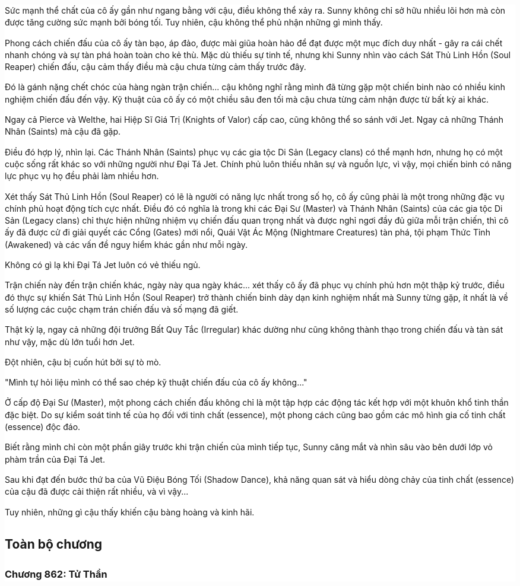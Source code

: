 Sức mạnh thể chất của cô ấy gần như ngang bằng với cậu, điều không thể xảy ra. Sunny không chỉ sở hữu nhiều lõi hơn mà còn được tăng cường sức mạnh bởi bóng tối. Tuy nhiên, cậu không thể phủ nhận những gì mình thấy.

Phong cách chiến đấu của cô ấy tàn bạo, áp đảo, được mài giũa hoàn hảo để đạt được một mục đích duy nhất - gây ra cái chết nhanh chóng và sự tàn phá hoàn toàn cho kẻ thù. Mặc dù thiếu sự tinh tế, nhưng khi Sunny nhìn vào cách Sát Thủ Linh Hồn (Soul Reaper) chiến đấu, cậu cảm thấy điều mà cậu chưa từng cảm thấy trước đây.

Đó là gánh nặng chết chóc của hàng ngàn trận chiến... cậu không nghĩ rằng mình đã từng gặp một chiến binh nào có nhiều kinh nghiệm chiến đấu đến vậy. Kỹ thuật của cô ấy có một chiều sâu đen tối mà cậu chưa từng cảm nhận được từ bất kỳ ai khác.

Ngay cả Pierce và Welthe, hai Hiệp Sĩ Giá Trị (Knights of Valor) cấp cao, cũng không thể so sánh với Jet. Ngay cả những Thánh Nhân (Saints) mà cậu đã gặp.

Điều đó hợp lý, nhìn lại. Các Thánh Nhân (Saints) phục vụ các gia tộc Di Sản (Legacy clans) có thể mạnh hơn, nhưng họ có một cuộc sống rất khác so với những người như Đại Tá Jet. Chính phủ luôn thiếu nhân sự và nguồn lực, vì vậy, mọi chiến binh có năng lực phục vụ họ đều phải làm nhiều hơn.

Xét thấy Sát Thủ Linh Hồn (Soul Reaper) có lẽ là người có năng lực nhất trong số họ, cô ấy cũng phải là một trong những đặc vụ chính phủ hoạt động tích cực nhất. Điều đó có nghĩa là trong khi các Đại Sư (Master) và Thánh Nhân (Saints) của các gia tộc Di Sản (Legacy clans) chỉ thực hiện những nhiệm vụ chiến đấu quan trọng nhất và được nghỉ ngơi đầy đủ giữa mỗi trận chiến, thì cô ấy đã được cử đi giải quyết các Cổng (Gates) mới nổi, Quái Vật Ác Mộng (Nightmare Creatures) tàn phá, tội phạm Thức Tỉnh (Awakened) và các vấn đề nguy hiểm khác gần như mỗi ngày.

Không có gì lạ khi Đại Tá Jet luôn có vẻ thiếu ngủ.

Trận chiến này đến trận chiến khác, ngày này qua ngày khác... xét thấy cô ấy đã phục vụ chính phủ hơn một thập kỷ trước, điều đó thực sự khiến Sát Thủ Linh Hồn (Soul Reaper) trở thành chiến binh dày dạn kinh nghiệm nhất mà Sunny từng gặp, ít nhất là về số lượng các cuộc chạm trán chiến đấu và số mạng đã giết.

Thật kỳ lạ, ngay cả những đội trưởng Bất Quy Tắc (Irregular) khác dường như cũng không thành thạo trong chiến đấu và tàn sát như vậy, mặc dù lớn tuổi hơn Jet.

Đột nhiên, cậu bị cuốn hút bởi sự tò mò.

"Mình tự hỏi liệu mình có thể sao chép kỹ thuật chiến đấu của cô ấy không..."

Ở cấp độ Đại Sư (Master), một phong cách chiến đấu không chỉ là một tập hợp các động tác kết hợp với một khuôn khổ tinh thần đặc biệt. Do sự kiểm soát tinh tế của họ đối với tinh chất (essence), một phong cách cũng bao gồm các mô hình gia cố tinh chất (essence) độc đáo.

Biết rằng mình chỉ còn một phần giây trước khi trận chiến của mình tiếp tục, Sunny căng mắt và nhìn sâu vào bên dưới lớp vỏ phàm trần của Đại Tá Jet.

Sau khi đạt đến bước thứ ba của Vũ Điệu Bóng Tối (Shadow Dance), khả năng quan sát và hiểu dòng chảy của tinh chất (essence) của cậu đã được cải thiện rất nhiều, và vì vậy...

Tuy nhiên, những gì cậu thấy khiến cậu bàng hoàng và kinh hãi.

## Toàn bộ chương

### Chương 862: Tử Thần
